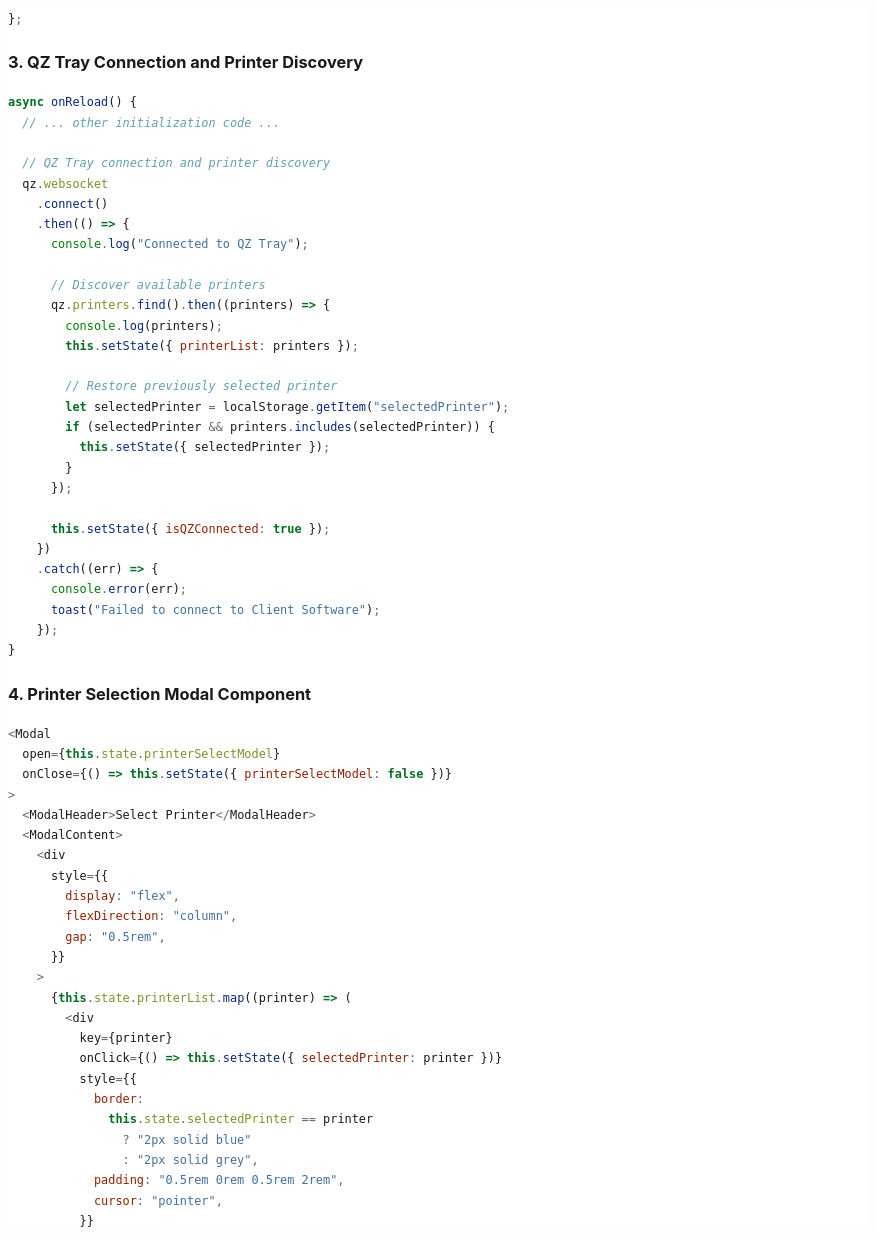 ```javascript
};
```

### 3. QZ Tray Connection and Printer Discovery

```javascript
async onReload() {
  // ... other initialization code ...

  // QZ Tray connection and printer discovery
  qz.websocket
    .connect()
    .then(() => {
      console.log("Connected to QZ Tray");
      
      // Discover available printers
      qz.printers.find().then((printers) => {
        console.log(printers);
        this.setState({ printerList: printers });

        // Restore previously selected printer
        let selectedPrinter = localStorage.getItem("selectedPrinter");
        if (selectedPrinter && printers.includes(selectedPrinter)) {
          this.setState({ selectedPrinter });
        }
      });

      this.setState({ isQZConnected: true });
    })
    .catch((err) => {
      console.error(err);
      toast("Failed to connect to Client Software");
    });
}
```

### 4. Printer Selection Modal Component

```javascript
<Modal
  open={this.state.printerSelectModel}
  onClose={() => this.setState({ printerSelectModel: false })}
>
  <ModalHeader>Select Printer</ModalHeader>
  <ModalContent>
    <div
      style={{
        display: "flex",
        flexDirection: "column",
        gap: "0.5rem",
      }}
    >
      {this.state.printerList.map((printer) => (
        <div
          key={printer}
          onClick={() => this.setState({ selectedPrinter: printer })}
          style={{
            border:
              this.state.selectedPrinter == printer
                ? "2px solid blue"
                : "2px solid grey",
            padding: "0.5rem 0rem 0.5rem 2rem",
            cursor: "pointer",
          }}
```